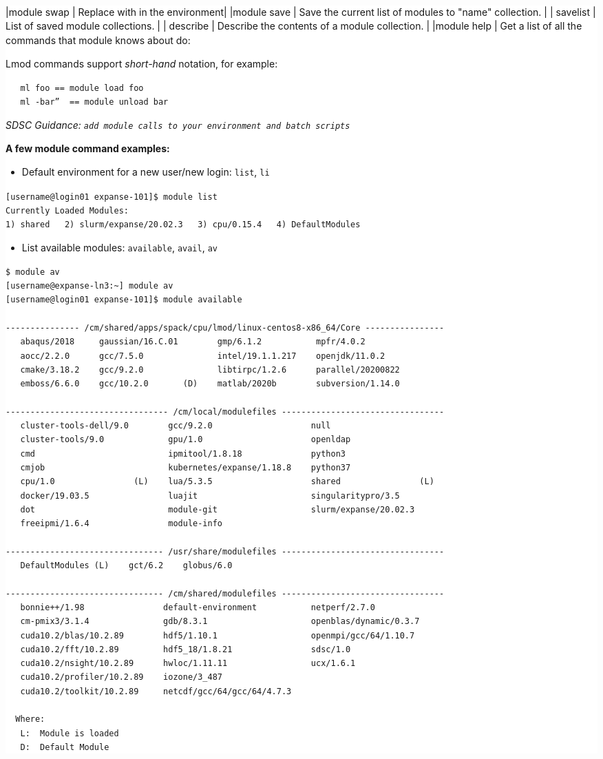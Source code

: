 |module swap <module one> <module two> | Replace <module one> with <module two> in the environment|
|module  save <name> | Save the current list of modules to "name" collection. |
| savelist | List of saved module collections. |
|  describe  <name> | Describe the contents of a module collection. |
|module help | Get a list of all the commands that module knows about do:

Lmod commands support *short-hand* notation, for example:

```
   ml foo == module load foo
   ml -bar”  == module unload bar
```
*SDSC Guidance:   `add module calls to your environment and batch scripts`*



<b> A few module command examples:</b>

* Default environment for a new user/new login: `list`, `li`

```
[username@login01 expanse-101]$ module list
Currently Loaded Modules:
1) shared   2) slurm/expanse/20.02.3   3) cpu/0.15.4   4) DefaultModules
```

* List available modules:  `available`, `avail`, `av`

```
$ module av
[username@expanse-ln3:~] module av
[username@login01 expanse-101]$ module available

--------------- /cm/shared/apps/spack/cpu/lmod/linux-centos8-x86_64/Core ----------------
   abaqus/2018     gaussian/16.C.01        gmp/6.1.2           mpfr/4.0.2
   aocc/2.2.0      gcc/7.5.0               intel/19.1.1.217    openjdk/11.0.2
   cmake/3.18.2    gcc/9.2.0               libtirpc/1.2.6      parallel/20200822
   emboss/6.6.0    gcc/10.2.0       (D)    matlab/2020b        subversion/1.14.0

--------------------------------- /cm/local/modulefiles ---------------------------------
   cluster-tools-dell/9.0        gcc/9.2.0                    null
   cluster-tools/9.0             gpu/1.0                      openldap
   cmd                           ipmitool/1.8.18              python3
   cmjob                         kubernetes/expanse/1.18.8    python37
   cpu/1.0                (L)    lua/5.3.5                    shared                (L)
   docker/19.03.5                luajit                       singularitypro/3.5
   dot                           module-git                   slurm/expanse/20.02.3
   freeipmi/1.6.4                module-info

-------------------------------- /usr/share/modulefiles ---------------------------------
   DefaultModules (L)    gct/6.2    globus/6.0

-------------------------------- /cm/shared/modulefiles ---------------------------------
   bonnie++/1.98                default-environment           netperf/2.7.0
   cm-pmix3/3.1.4               gdb/8.3.1                     openblas/dynamic/0.3.7
   cuda10.2/blas/10.2.89        hdf5/1.10.1                   openmpi/gcc/64/1.10.7
   cuda10.2/fft/10.2.89         hdf5_18/1.8.21                sdsc/1.0
   cuda10.2/nsight/10.2.89      hwloc/1.11.11                 ucx/1.6.1
   cuda10.2/profiler/10.2.89    iozone/3_487
   cuda10.2/toolkit/10.2.89     netcdf/gcc/64/gcc/64/4.7.3

  Where:
   L:  Module is loaded
   D:  Default Module

```